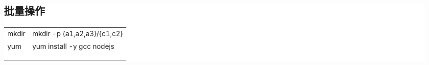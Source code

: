 

## 批量操作



|       |                             |
| ----- | --------------------------- |
| mkdir | mkdir -p {a1,a2,a3}/{c1,c2} |
| yum   | yum install -y  gcc nodejs  |
|       |                             |
|       |                             |
|       |                             |



